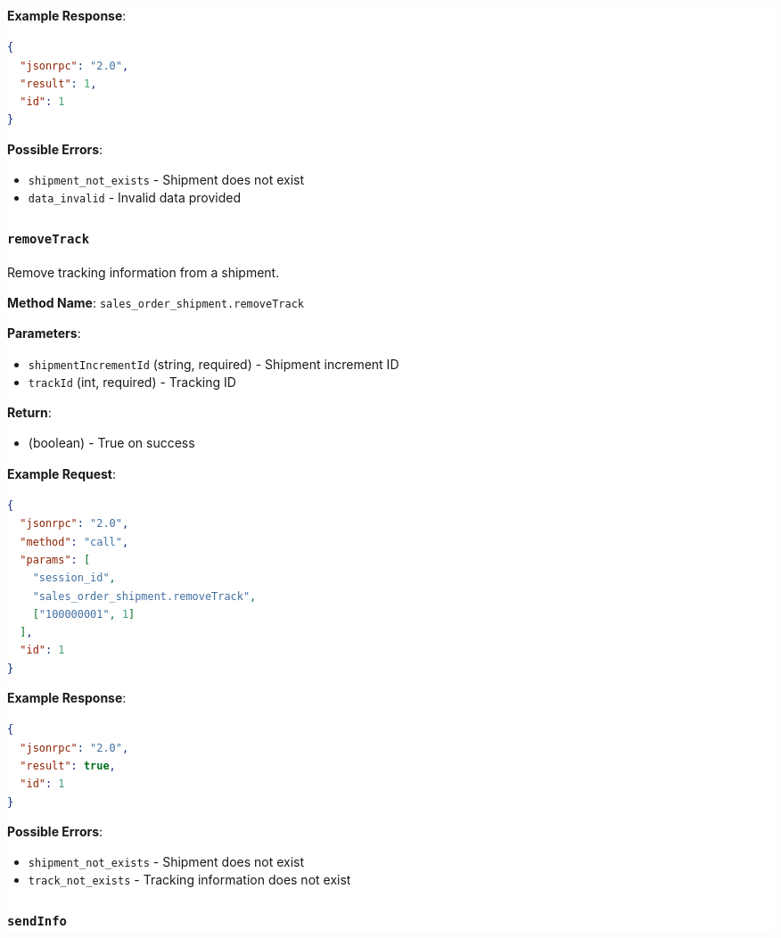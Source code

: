 **Example Response**:
```json
{
  "jsonrpc": "2.0",
  "result": 1,
  "id": 1
}
```

**Possible Errors**:

- `shipment_not_exists` - Shipment does not exist
- `data_invalid` - Invalid data provided

### `removeTrack`

Remove tracking information from a shipment.

**Method Name**: `sales_order_shipment.removeTrack`

**Parameters**:

- `shipmentIncrementId` (string, required) - Shipment increment ID
- `trackId` (int, required) - Tracking ID

**Return**:

- (boolean) - True on success

**Example Request**:
```json
{
  "jsonrpc": "2.0",
  "method": "call",
  "params": [
    "session_id",
    "sales_order_shipment.removeTrack",
    ["100000001", 1]
  ],
  "id": 1
}
```

**Example Response**:
```json
{
  "jsonrpc": "2.0",
  "result": true,
  "id": 1
}
```

**Possible Errors**:

- `shipment_not_exists` - Shipment does not exist
- `track_not_exists` - Tracking information does not exist

### `sendInfo`
